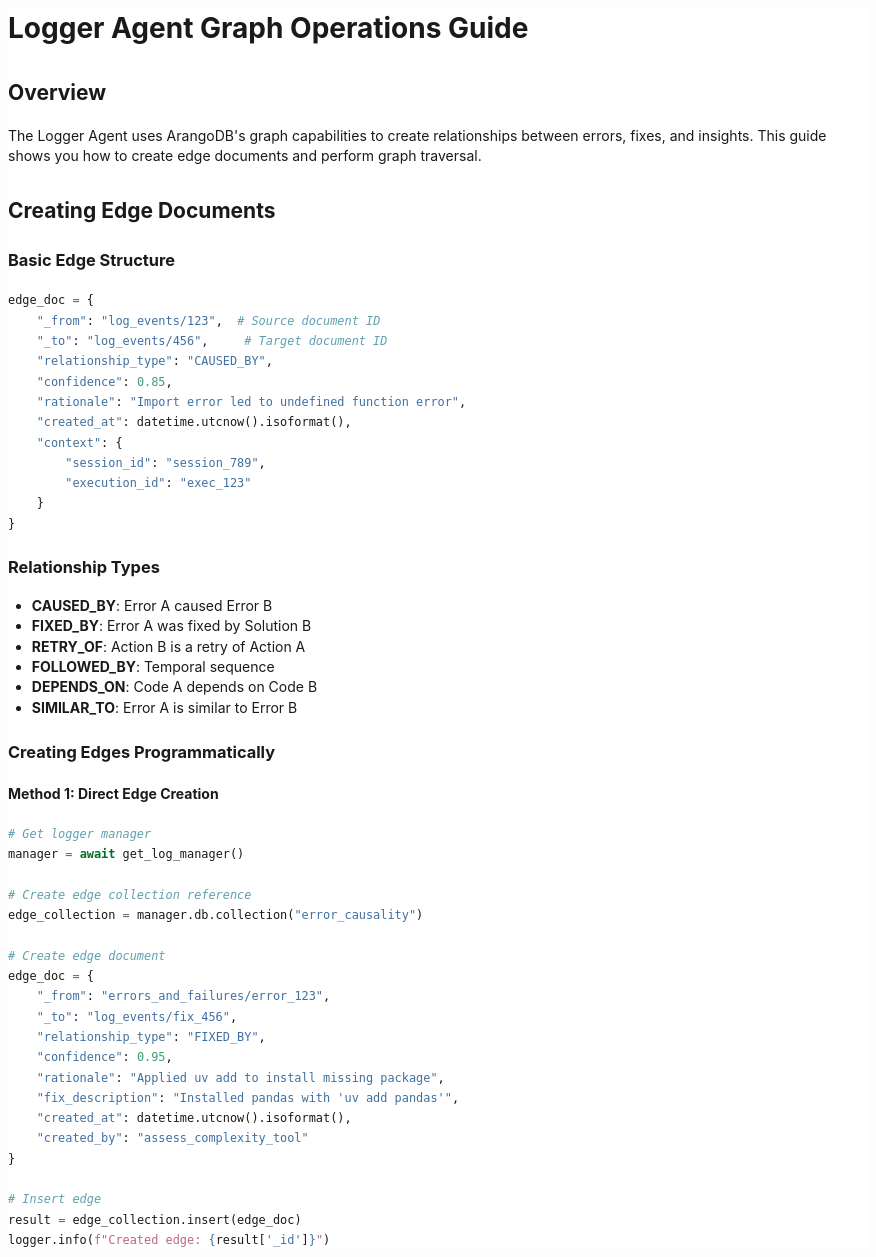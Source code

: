# Logger Agent Graph Operations Guide

## Overview
The Logger Agent uses ArangoDB's graph capabilities to create relationships between errors, fixes, and insights. This guide shows you how to create edge documents and perform graph traversal.

## Creating Edge Documents

### Basic Edge Structure
```python
edge_doc = {
    "_from": "log_events/123",  # Source document ID
    "_to": "log_events/456",     # Target document ID
    "relationship_type": "CAUSED_BY",
    "confidence": 0.85,
    "rationale": "Import error led to undefined function error",
    "created_at": datetime.utcnow().isoformat(),
    "context": {
        "session_id": "session_789",
        "execution_id": "exec_123"
    }
}
```

### Relationship Types
- **CAUSED_BY**: Error A caused Error B
- **FIXED_BY**: Error A was fixed by Solution B
- **RETRY_OF**: Action B is a retry of Action A
- **FOLLOWED_BY**: Temporal sequence
- **DEPENDS_ON**: Code A depends on Code B
- **SIMILAR_TO**: Error A is similar to Error B

### Creating Edges Programmatically

#### Method 1: Direct Edge Creation
```python
# Get logger manager
manager = await get_log_manager()

# Create edge collection reference
edge_collection = manager.db.collection("error_causality")

# Create edge document
edge_doc = {
    "_from": "errors_and_failures/error_123",
    "_to": "log_events/fix_456",
    "relationship_type": "FIXED_BY",
    "confidence": 0.95,
    "rationale": "Applied uv add to install missing package",
    "fix_description": "Installed pandas with 'uv add pandas'",
    "created_at": datetime.utcnow().isoformat(),
    "created_by": "assess_complexity_tool"
}

# Insert edge
result = edge_collection.insert(edge_doc)
logger.info(f"Created edge: {result['_id']}")
```
